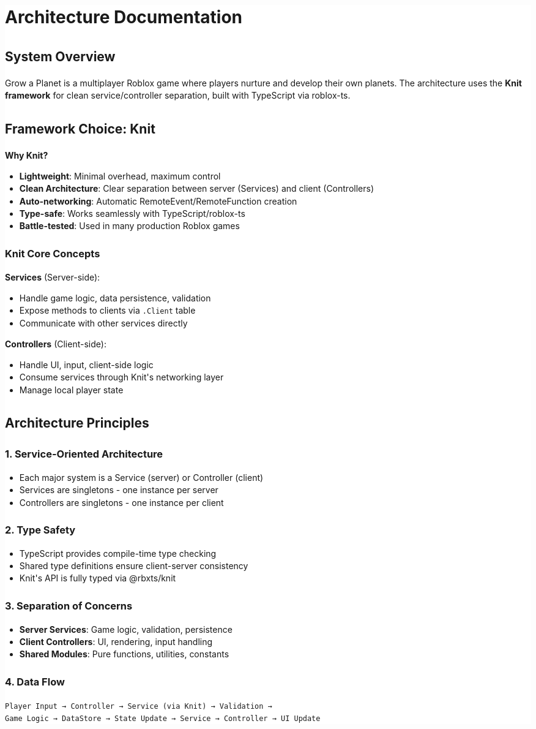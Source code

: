 # Architecture Documentation

## System Overview

Grow a Planet is a multiplayer Roblox game where players nurture and develop their own planets. The architecture uses the **Knit framework** for clean service/controller separation, built with TypeScript via roblox-ts.

## Framework Choice: Knit

**Why Knit?**
- **Lightweight**: Minimal overhead, maximum control
- **Clean Architecture**: Clear separation between server (Services) and client (Controllers)
- **Auto-networking**: Automatic RemoteEvent/RemoteFunction creation
- **Type-safe**: Works seamlessly with TypeScript/roblox-ts
- **Battle-tested**: Used in many production Roblox games

### Knit Core Concepts

**Services** (Server-side):
- Handle game logic, data persistence, validation
- Expose methods to clients via `.Client` table
- Communicate with other services directly

**Controllers** (Client-side):
- Handle UI, input, client-side logic
- Consume services through Knit's networking layer
- Manage local player state

## Architecture Principles

### 1. **Service-Oriented Architecture**
- Each major system is a Service (server) or Controller (client)
- Services are singletons - one instance per server
- Controllers are singletons - one instance per client

### 2. **Type Safety**
- TypeScript provides compile-time type checking
- Shared type definitions ensure client-server consistency
- Knit's API is fully typed via @rbxts/knit

### 3. **Separation of Concerns**
- **Server Services**: Game logic, validation, persistence
- **Client Controllers**: UI, rendering, input handling
- **Shared Modules**: Pure functions, utilities, constants

### 4. **Data Flow**
```
Player Input → Controller → Service (via Knit) → Validation → 
Game Logic → DataStore → State Update → Service → Controller → UI Update
```
